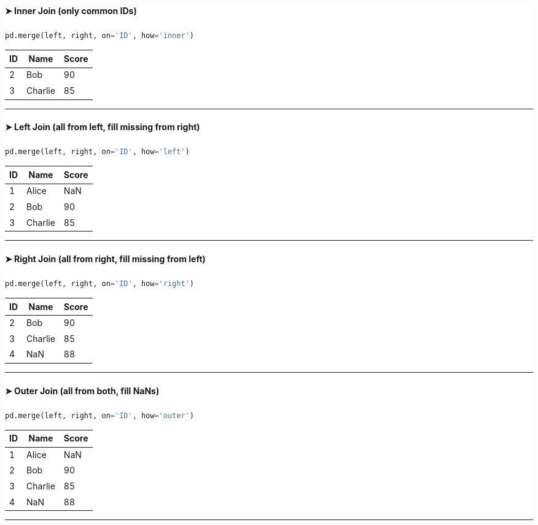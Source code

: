 #### ➤ Inner Join (only common IDs)

```python
pd.merge(left, right, on='ID', how='inner')
```

|ID|Name|Score|
|---|---|---|
|2|Bob|90|
|3|Charlie|85|

---

#### ➤ Left Join (all from left, fill missing from right)

```python
pd.merge(left, right, on='ID', how='left')
```

|ID|Name|Score|
|---|---|---|
|1|Alice|NaN|
|2|Bob|90|
|3|Charlie|85|

---

#### ➤ Right Join (all from right, fill missing from left)

```python
pd.merge(left, right, on='ID', how='right')
```

|ID|Name|Score|
|---|---|---|
|2|Bob|90|
|3|Charlie|85|
|4|NaN|88|

---

#### ➤ Outer Join (all from both, fill NaNs)

```python
pd.merge(left, right, on='ID', how='outer')
```

|ID|Name|Score|
|---|---|---|
|1|Alice|NaN|
|2|Bob|90|
|3|Charlie|85|
|4|NaN|88|

---